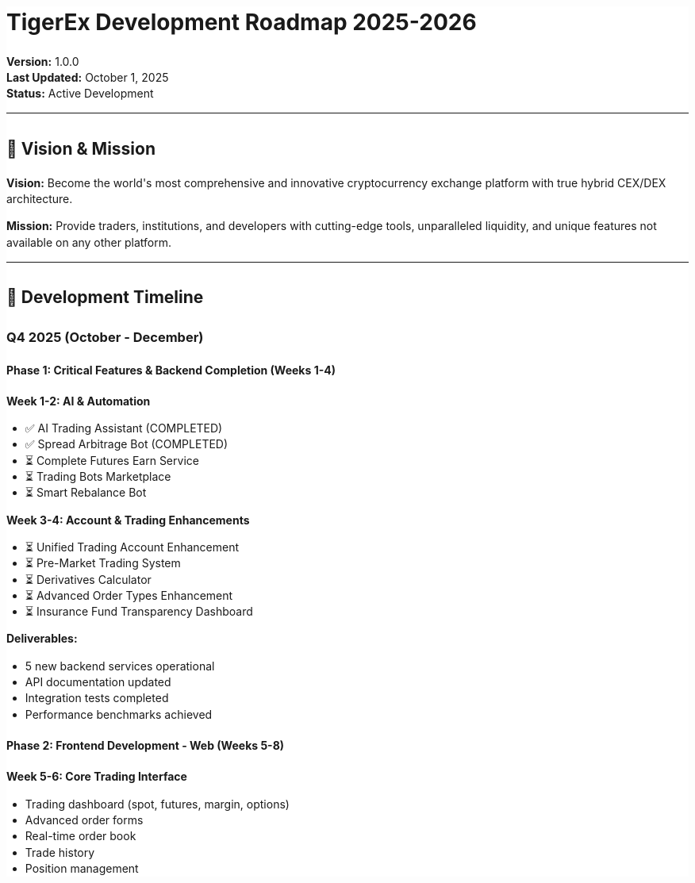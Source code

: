 # TigerEx Development Roadmap 2025-2026

**Version:** 1.0.0  
**Last Updated:** October 1, 2025  
**Status:** Active Development

---

## 🎯 Vision & Mission

**Vision:** Become the world's most comprehensive and innovative cryptocurrency exchange platform with true hybrid CEX/DEX architecture.

**Mission:** Provide traders, institutions, and developers with cutting-edge tools, unparalleled liquidity, and unique features not available on any other platform.

---

## 📅 Development Timeline

### Q4 2025 (October - December)

#### Phase 1: Critical Features & Backend Completion (Weeks 1-4)

**Week 1-2: AI & Automation**
- ✅ AI Trading Assistant (COMPLETED)
- ✅ Spread Arbitrage Bot (COMPLETED)
- ⏳ Complete Futures Earn Service
- ⏳ Trading Bots Marketplace
- ⏳ Smart Rebalance Bot

**Week 3-4: Account & Trading Enhancements**
- ⏳ Unified Trading Account Enhancement
- ⏳ Pre-Market Trading System
- ⏳ Derivatives Calculator
- ⏳ Advanced Order Types Enhancement
- ⏳ Insurance Fund Transparency Dashboard

**Deliverables:**
- 5 new backend services operational
- API documentation updated
- Integration tests completed
- Performance benchmarks achieved

#### Phase 2: Frontend Development - Web (Weeks 5-8)

**Week 5-6: Core Trading Interface**
- Trading dashboard (spot, futures, margin, options)
- Advanced order forms
- Real-time order book
- Trade history
- Position management
